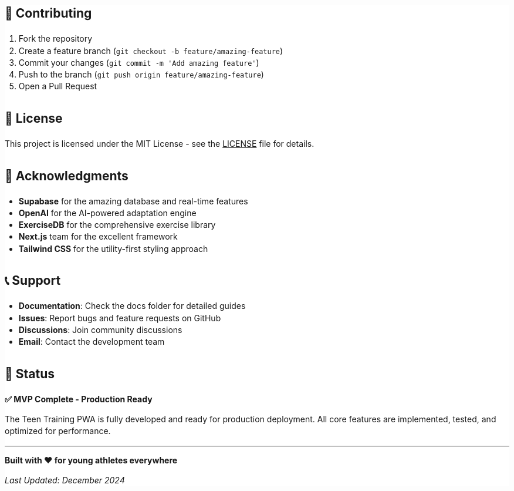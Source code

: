 ## 🤝 Contributing

1. Fork the repository
2. Create a feature branch (`git checkout -b feature/amazing-feature`)
3. Commit your changes (`git commit -m 'Add amazing feature'`)
4. Push to the branch (`git push origin feature/amazing-feature`)
5. Open a Pull Request

## 📄 License

This project is licensed under the MIT License - see the [LICENSE](LICENSE) file for details.

## 🙏 Acknowledgments

- **Supabase** for the amazing database and real-time features
- **OpenAI** for the AI-powered adaptation engine
- **ExerciseDB** for the comprehensive exercise library
- **Next.js** team for the excellent framework
- **Tailwind CSS** for the utility-first styling approach

## 📞 Support

- **Documentation**: Check the docs folder for detailed guides
- **Issues**: Report bugs and feature requests on GitHub
- **Discussions**: Join community discussions
- **Email**: Contact the development team

## 🎉 Status

**✅ MVP Complete - Production Ready**

The Teen Training PWA is fully developed and ready for production deployment. All core features are implemented, tested, and optimized for performance.

---

**Built with ❤️ for young athletes everywhere**

_Last Updated: December 2024_
